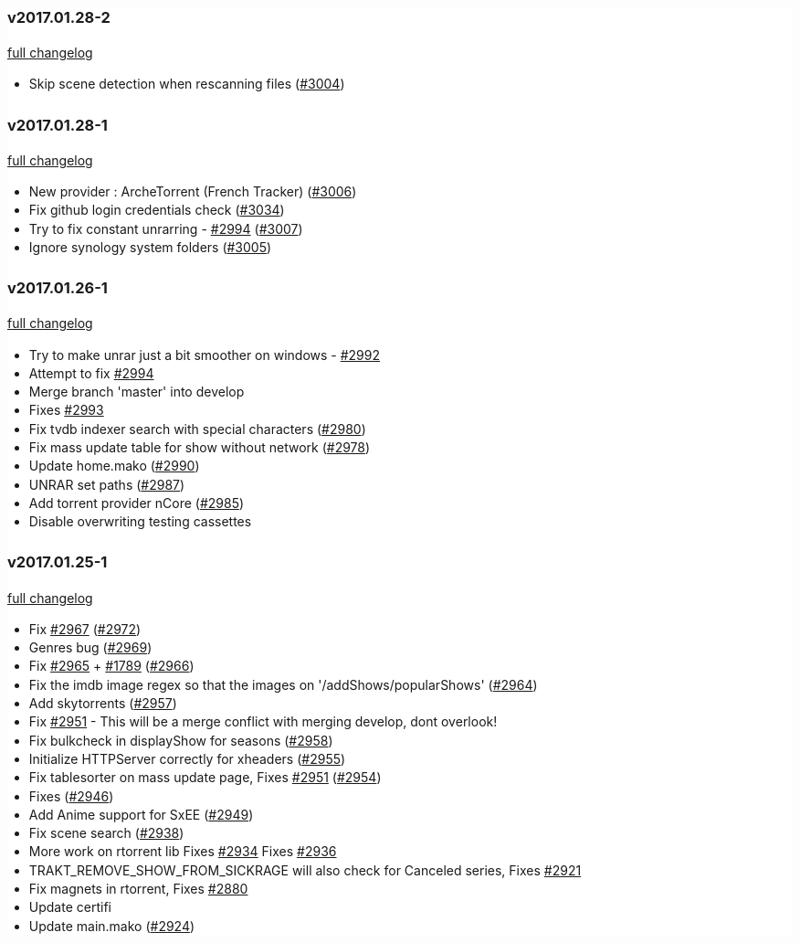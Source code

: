 ### v2017.01.28-2

[full changelog](https://github.com/Sick-Rage/Sick-Rage/compare/v2017.01.28-1...v2017.01.28-2)

* Skip scene detection when rescanning files ([#3004](https://github.com/Sick-Rage/Sick-Rage/issues/3004))

### v2017.01.28-1

[full changelog](https://github.com/Sick-Rage/Sick-Rage/compare/v2017.01.26-1...v2017.01.28-1)

* New provider : ArcheTorrent (French Tracker) ([#3006](https://github.com/Sick-Rage/Sick-Rage/issues/3006))
* Fix github login credentials check ([#3034](https://github.com/Sick-Rage/Sick-Rage/issues/3034))
* Try to fix constant unrarring - [#2994](https://github.com/Sick-Rage/Sick-Rage/issues/2994) ([#3007](https://github.com/Sick-Rage/Sick-Rage/issues/3007))
* Ignore synology system folders ([#3005](https://github.com/Sick-Rage/Sick-Rage/issues/3005))

### v2017.01.26-1

[full changelog](https://github.com/Sick-Rage/Sick-Rage/compare/v2017.01.25-1...v2017.01.26-1)

* Try to make unrar just a bit smoother on windows - [#2992](https://github.com/Sick-Rage/Sick-Rage/issues/2992)
* Attempt to fix [#2994](https://github.com/Sick-Rage/Sick-Rage/issues/2994)
* Merge branch 'master' into develop
* Fixes [#2993](https://github.com/Sick-Rage/Sick-Rage/issues/2993)
* Fix tvdb indexer search with special characters ([#2980](https://github.com/Sick-Rage/Sick-Rage/issues/2980))
* Fix mass update table for show without network ([#2978](https://github.com/Sick-Rage/Sick-Rage/issues/2978))
* Update home.mako ([#2990](https://github.com/Sick-Rage/Sick-Rage/issues/2990))
* UNRAR set paths ([#2987](https://github.com/Sick-Rage/Sick-Rage/issues/2987))
* Add torrent provider nCore ([#2985](https://github.com/Sick-Rage/Sick-Rage/issues/2985))
* Disable overwriting testing cassettes

### v2017.01.25-1

[full changelog](https://github.com/Sick-Rage/Sick-Rage/compare/v2017.01.19-1...v2017.01.25-1)

* Fix [#2967](https://github.com/Sick-Rage/Sick-Rage/issues/2967) ([#2972](https://github.com/Sick-Rage/Sick-Rage/issues/2972))
* Genres bug ([#2969](https://github.com/Sick-Rage/Sick-Rage/issues/2969))
* Fix [#2965](https://github.com/Sick-Rage/Sick-Rage/issues/2965) + [#1789](https://github.com/Sick-Rage/Sick-Rage/issues/1789) ([#2966](https://github.com/Sick-Rage/Sick-Rage/issues/2966))
* Fix the imdb image regex so that the images on '/addShows/popularShows' ([#2964](https://github.com/Sick-Rage/Sick-Rage/issues/2964))
* Add skytorrents ([#2957](https://github.com/Sick-Rage/Sick-Rage/issues/2957))
* Fix [#2951](https://github.com/Sick-Rage/Sick-Rage/issues/2951) - This will be a merge conflict with merging develop, dont overlook!
* Fix bulkcheck in displayShow for seasons ([#2958](https://github.com/Sick-Rage/Sick-Rage/issues/2958))
* Initialize HTTPServer correctly for xheaders ([#2955](https://github.com/Sick-Rage/Sick-Rage/issues/2955))
* Fix tablesorter on mass update page, Fixes [#2951](https://github.com/Sick-Rage/Sick-Rage/issues/2951) ([#2954](https://github.com/Sick-Rage/Sick-Rage/issues/2954))
* Fixes ([#2946](https://github.com/Sick-Rage/Sick-Rage/issues/2946))
* Add Anime support for SxEE ([#2949](https://github.com/Sick-Rage/Sick-Rage/issues/2949))
* Fix scene search ([#2938](https://github.com/Sick-Rage/Sick-Rage/issues/2938))
* More work on rtorrent lib Fixes [#2934](https://github.com/Sick-Rage/Sick-Rage/issues/2934) Fixes [#2936](https://github.com/Sick-Rage/Sick-Rage/issues/2936)
* TRAKT_REMOVE_SHOW_FROM_SICKRAGE will also check for Canceled series, Fixes [#2921](https://github.com/Sick-Rage/Sick-Rage/issues/2921)
* Fix magnets in rtorrent, Fixes [#2880](https://github.com/Sick-Rage/Sick-Rage/issues/2880)
* Update certifi
* Update main.mako ([#2924](https://github.com/Sick-Rage/Sick-Rage/issues/2924))